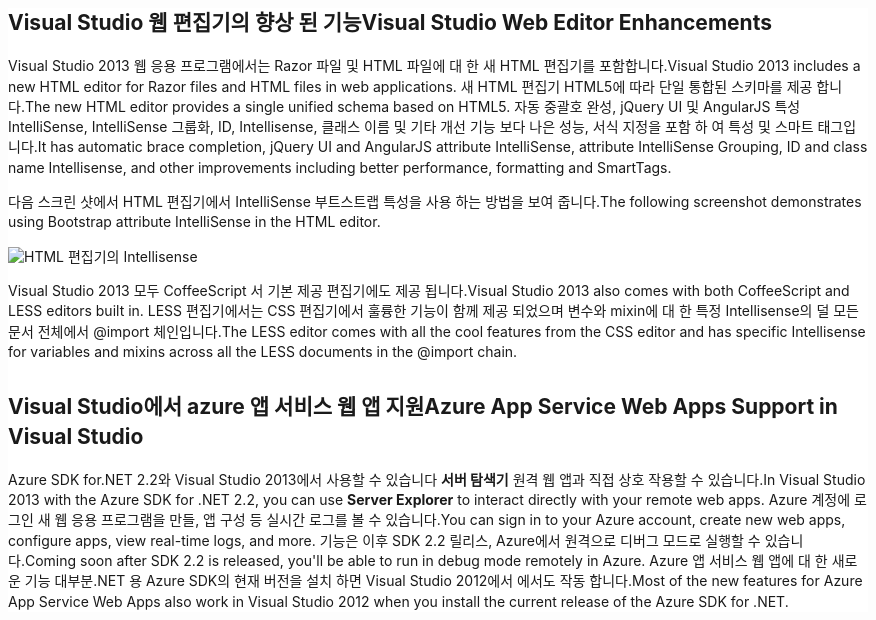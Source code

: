 <a id="web-editor"></a>
## <a name="visual-studio-web-editor-enhancements"></a><span data-ttu-id="0eaf7-176">Visual Studio 웹 편집기의 향상 된 기능</span><span class="sxs-lookup"><span data-stu-id="0eaf7-176">Visual Studio Web Editor Enhancements</span></span>

<span data-ttu-id="0eaf7-177">Visual Studio 2013 웹 응용 프로그램에서는 Razor 파일 및 HTML 파일에 대 한 새 HTML 편집기를 포함합니다.</span><span class="sxs-lookup"><span data-stu-id="0eaf7-177">Visual Studio 2013 includes a new HTML editor for Razor files and HTML files in web applications.</span></span> <span data-ttu-id="0eaf7-178">새 HTML 편집기 HTML5에 따라 단일 통합된 스키마를 제공 합니다.</span><span class="sxs-lookup"><span data-stu-id="0eaf7-178">The new HTML editor provides a single unified schema based on HTML5.</span></span> <span data-ttu-id="0eaf7-179">자동 중괄호 완성, jQuery UI 및 AngularJS 특성 IntelliSense, IntelliSense 그룹화, ID, Intellisense, 클래스 이름 및 기타 개선 기능 보다 나은 성능, 서식 지정을 포함 하 여 특성 및 스마트 태그입니다.</span><span class="sxs-lookup"><span data-stu-id="0eaf7-179">It has automatic brace completion, jQuery UI and AngularJS attribute IntelliSense, attribute IntelliSense Grouping, ID and class name Intellisense, and other improvements including better performance, formatting and SmartTags.</span></span>

<span data-ttu-id="0eaf7-180">다음 스크린 샷에서 HTML 편집기에서 IntelliSense 부트스트랩 특성을 사용 하는 방법을 보여 줍니다.</span><span class="sxs-lookup"><span data-stu-id="0eaf7-180">The following screenshot demonstrates using Bootstrap attribute IntelliSense in the HTML editor.</span></span>

![HTML 편집기의 Intellisense](release-notes/_static/image4.png)

<span data-ttu-id="0eaf7-182">Visual Studio 2013 모두 CoffeeScript 서 기본 제공 편집기에도 제공 됩니다.</span><span class="sxs-lookup"><span data-stu-id="0eaf7-182">Visual Studio 2013 also comes with both CoffeeScript and LESS editors built in.</span></span> <span data-ttu-id="0eaf7-183">LESS 편집기에서는 CSS 편집기에서 훌륭한 기능이 함께 제공 되었으며 변수와 mixin에 대 한 특정 Intellisense의 덜 모든 문서 전체에서 @import 체인입니다.</span><span class="sxs-lookup"><span data-stu-id="0eaf7-183">The LESS editor comes with all the cool features from the CSS editor and has specific Intellisense for variables and mixins across all the LESS documents in the @import chain.</span></span>

<a id="waws"></a>
## <a name="azure-app-service-web-apps-support-in-visual-studio"></a><span data-ttu-id="0eaf7-184">Visual Studio에서 azure 앱 서비스 웹 앱 지원</span><span class="sxs-lookup"><span data-stu-id="0eaf7-184">Azure App Service Web Apps Support in Visual Studio</span></span>

<span data-ttu-id="0eaf7-185">Azure SDK for.NET 2.2와 Visual Studio 2013에서 사용할 수 있습니다 **서버 탐색기** 원격 웹 앱과 직접 상호 작용할 수 있습니다.</span><span class="sxs-lookup"><span data-stu-id="0eaf7-185">In Visual Studio 2013 with the Azure SDK for .NET 2.2, you can use **Server Explorer** to interact directly with your remote web apps.</span></span> <span data-ttu-id="0eaf7-186">Azure 계정에 로그인 새 웹 응용 프로그램을 만들, 앱 구성 등 실시간 로그를 볼 수 있습니다.</span><span class="sxs-lookup"><span data-stu-id="0eaf7-186">You can sign in to your Azure account, create new web apps, configure apps, view real-time logs, and more.</span></span> <span data-ttu-id="0eaf7-187">기능은 이후 SDK 2.2 릴리스, Azure에서 원격으로 디버그 모드로 실행할 수 있습니다.</span><span class="sxs-lookup"><span data-stu-id="0eaf7-187">Coming soon after SDK 2.2 is released, you'll be able to run in debug mode remotely in Azure.</span></span> <span data-ttu-id="0eaf7-188">Azure 앱 서비스 웹 앱에 대 한 새로운 기능 대부분.NET 용 Azure SDK의 현재 버전을 설치 하면 Visual Studio 2012에서 에서도 작동 합니다.</span><span class="sxs-lookup"><span data-stu-id="0eaf7-188">Most of the new features for Azure App Service Web Apps also work in Visual Studio 2012 when you install the current release of the Azure SDK for .NET.</span></span>
